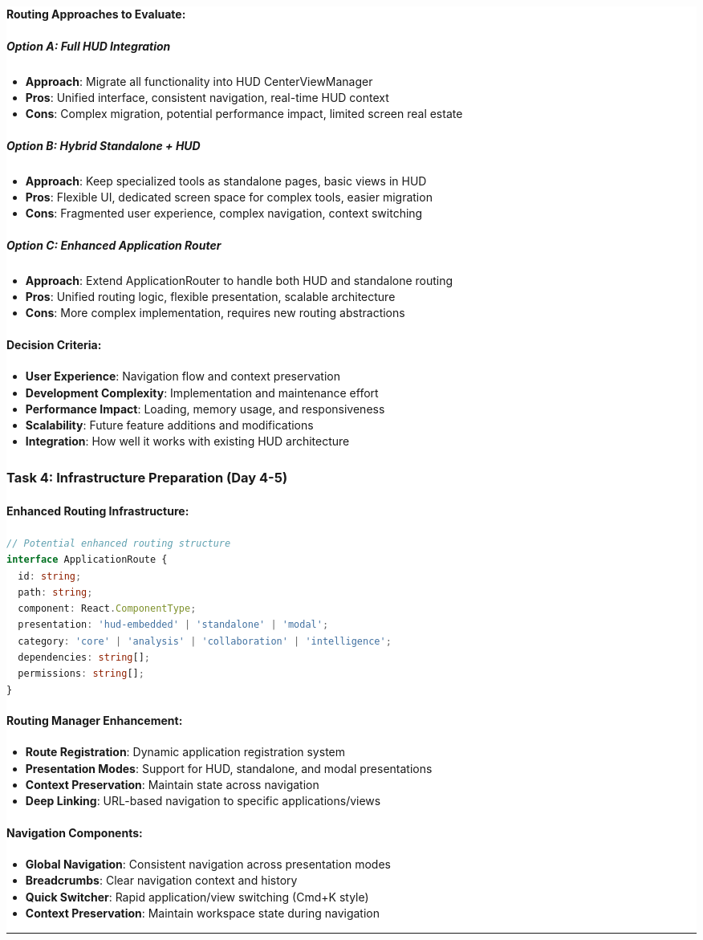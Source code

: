 #### **Routing Approaches to Evaluate**:

##### **Option A: Full HUD Integration**
- **Approach**: Migrate all functionality into HUD CenterViewManager
- **Pros**: Unified interface, consistent navigation, real-time HUD context
- **Cons**: Complex migration, potential performance impact, limited screen real estate

##### **Option B: Hybrid Standalone + HUD**
- **Approach**: Keep specialized tools as standalone pages, basic views in HUD
- **Pros**: Flexible UI, dedicated screen space for complex tools, easier migration
- **Cons**: Fragmented user experience, complex navigation, context switching

##### **Option C: Enhanced Application Router**
- **Approach**: Extend ApplicationRouter to handle both HUD and standalone routing
- **Pros**: Unified routing logic, flexible presentation, scalable architecture
- **Cons**: More complex implementation, requires new routing abstractions

#### **Decision Criteria**:
- **User Experience**: Navigation flow and context preservation
- **Development Complexity**: Implementation and maintenance effort  
- **Performance Impact**: Loading, memory usage, and responsiveness
- **Scalability**: Future feature additions and modifications
- **Integration**: How well it works with existing HUD architecture

### **Task 4: Infrastructure Preparation** (Day 4-5)

#### **Enhanced Routing Infrastructure**:
```typescript
// Potential enhanced routing structure
interface ApplicationRoute {
  id: string;
  path: string;
  component: React.ComponentType;
  presentation: 'hud-embedded' | 'standalone' | 'modal';
  category: 'core' | 'analysis' | 'collaboration' | 'intelligence';
  dependencies: string[];
  permissions: string[];
}
```

#### **Routing Manager Enhancement**:
- **Route Registration**: Dynamic application registration system
- **Presentation Modes**: Support for HUD, standalone, and modal presentations
- **Context Preservation**: Maintain state across navigation
- **Deep Linking**: URL-based navigation to specific applications/views

#### **Navigation Components**:
- **Global Navigation**: Consistent navigation across presentation modes
- **Breadcrumbs**: Clear navigation context and history
- **Quick Switcher**: Rapid application/view switching (Cmd+K style)
- **Context Preservation**: Maintain workspace state during navigation

---